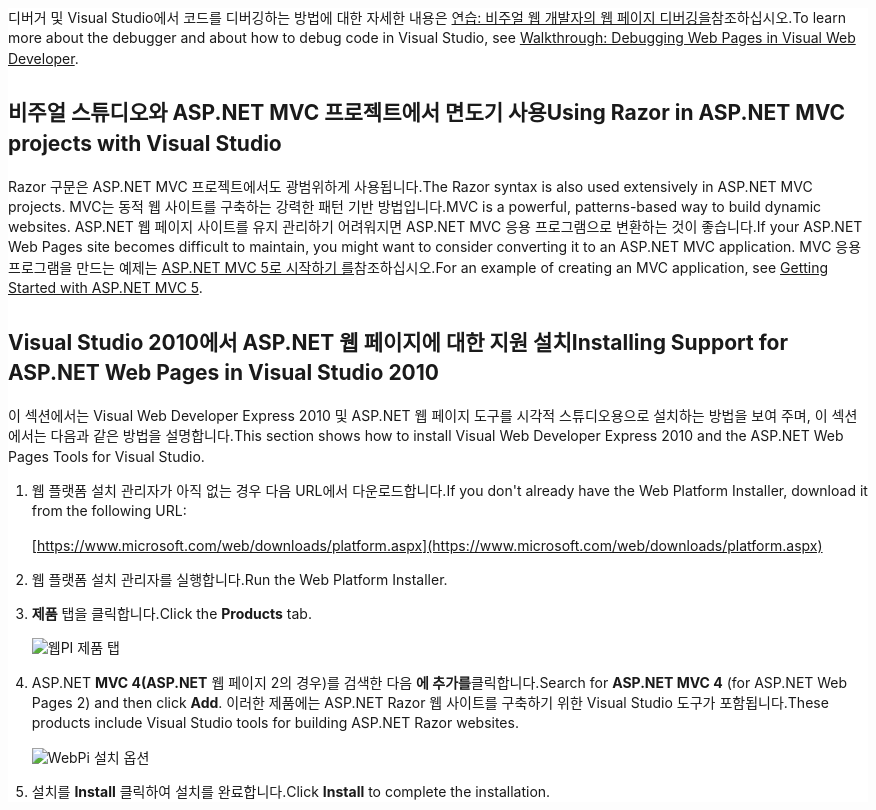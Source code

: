 <span data-ttu-id="68e21-192">디버거 및 Visual Studio에서 코드를 디버깅하는 방법에 대한 자세한 내용은 [연습: 비주얼 웹 개발자의 웹 페이지 디버깅을](https://msdn.microsoft.com/library/z9e7w6cs.aspx)참조하십시오.</span><span class="sxs-lookup"><span data-stu-id="68e21-192">To learn more about the debugger and about how to debug code in Visual Studio, see [Walkthrough: Debugging Web Pages in Visual Web Developer](https://msdn.microsoft.com/library/z9e7w6cs.aspx).</span></span>

## <a name="using-razor-in-aspnet-mvc-projects-with-visual-studio"></a><span data-ttu-id="68e21-193">비주얼 스튜디오와 ASP.NET MVC 프로젝트에서 면도기 사용</span><span class="sxs-lookup"><span data-stu-id="68e21-193">Using Razor in ASP.NET MVC projects with Visual Studio</span></span>

<span data-ttu-id="68e21-194">Razor 구문은 ASP.NET MVC 프로젝트에서도 광범위하게 사용됩니다.</span><span class="sxs-lookup"><span data-stu-id="68e21-194">The Razor syntax is also used extensively in ASP.NET MVC projects.</span></span> <span data-ttu-id="68e21-195">MVC는 동적 웹 사이트를 구축하는 강력한 패턴 기반 방법입니다.</span><span class="sxs-lookup"><span data-stu-id="68e21-195">MVC is a powerful, patterns-based way to build dynamic websites.</span></span> <span data-ttu-id="68e21-196">ASP.NET 웹 페이지 사이트를 유지 관리하기 어려워지면 ASP.NET MVC 응용 프로그램으로 변환하는 것이 좋습니다.</span><span class="sxs-lookup"><span data-stu-id="68e21-196">If your ASP.NET Web Pages site becomes difficult to maintain, you might want to consider converting it to an ASP.NET MVC application.</span></span> <span data-ttu-id="68e21-197">MVC 응용 프로그램을 만드는 예제는 [ASP.NET MVC 5로 시작하기 를](../../../mvc/overview/getting-started/introduction/getting-started.md)참조하십시오.</span><span class="sxs-lookup"><span data-stu-id="68e21-197">For an example of creating an MVC application, see [Getting Started with ASP.NET MVC 5](../../../mvc/overview/getting-started/introduction/getting-started.md).</span></span>

<a id="vs2010support"></a>
## <a name="installing-support-for-aspnet-web-pages-in-visual-studio-2010"></a><span data-ttu-id="68e21-198">Visual Studio 2010에서 ASP.NET 웹 페이지에 대한 지원 설치</span><span class="sxs-lookup"><span data-stu-id="68e21-198">Installing Support for ASP.NET Web Pages in Visual Studio 2010</span></span>

<span data-ttu-id="68e21-199">이 섹션에서는 Visual Web Developer Express 2010 및 ASP.NET 웹 페이지 도구를 시각적 스튜디오용으로 설치하는 방법을 보여 주며, 이 섹션에서는 다음과 같은 방법을 설명합니다.</span><span class="sxs-lookup"><span data-stu-id="68e21-199">This section shows how to install Visual Web Developer Express 2010 and the ASP.NET Web Pages Tools for Visual Studio.</span></span>

1. <span data-ttu-id="68e21-200">웹 플랫폼 설치 관리자가 아직 없는 경우 다음 URL에서 다운로드합니다.</span><span class="sxs-lookup"><span data-stu-id="68e21-200">If you don't already have the Web Platform Installer, download it from the following URL:</span></span>

    [https://www.microsoft.com/web/downloads/platform.aspx](https://www.microsoft.com/web/downloads/platform.aspx)
2. <span data-ttu-id="68e21-201">웹 플랫폼 설치 관리자를 실행합니다.</span><span class="sxs-lookup"><span data-stu-id="68e21-201">Run the Web Platform Installer.</span></span>
3. <span data-ttu-id="68e21-202">**제품** 탭을 클릭합니다.</span><span class="sxs-lookup"><span data-stu-id="68e21-202">Click the **Products** tab.</span></span>

    ![웹PI 제품 탭](program-asp-net-web-pages-in-visual-studio/_static/image10.png)
4. <span data-ttu-id="68e21-204">ASP.NET **MVC 4(ASP.NET** 웹 페이지 2의 경우)를 검색한 다음 **에 추가를**클릭합니다.</span><span class="sxs-lookup"><span data-stu-id="68e21-204">Search for **ASP.NET MVC 4** (for ASP.NET Web Pages 2) and then click **Add**.</span></span> <span data-ttu-id="68e21-205">이러한 제품에는 ASP.NET Razor 웹 사이트를 구축하기 위한 Visual Studio 도구가 포함됩니다.</span><span class="sxs-lookup"><span data-stu-id="68e21-205">These products include Visual Studio tools for building ASP.NET Razor websites.</span></span>

    ![WebPi 설치 옵션](program-asp-net-web-pages-in-visual-studio/_static/image11.png)
5. <span data-ttu-id="68e21-207">설치를 **Install** 클릭하여 설치를 완료합니다.</span><span class="sxs-lookup"><span data-stu-id="68e21-207">Click **Install** to complete the installation.</span></span>
